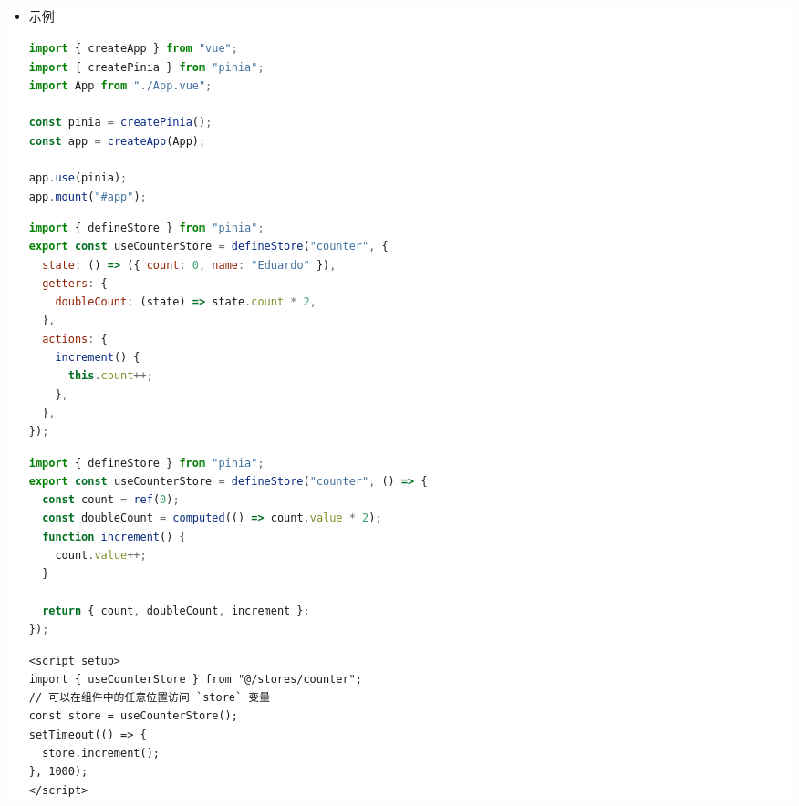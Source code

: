   - 示例

    ```js
    import { createApp } from "vue";
    import { createPinia } from "pinia";
    import App from "./App.vue";
    
    const pinia = createPinia();
    const app = createApp(App);
    
    app.use(pinia);
    app.mount("#app");
    ```

    ```js
    import { defineStore } from "pinia";
    export const useCounterStore = defineStore("counter", {
      state: () => ({ count: 0, name: "Eduardo" }),
      getters: {
        doubleCount: (state) => state.count * 2,
      },
      actions: {
        increment() {
          this.count++;
        },
      },
    });
    ```

    ```js
    import { defineStore } from "pinia";
    export const useCounterStore = defineStore("counter", () => {
      const count = ref(0);
      const doubleCount = computed(() => count.value * 2);
      function increment() {
        count.value++;
      }
    
      return { count, doubleCount, increment };
    });
    ```

    ```vue
    <script setup>
    import { useCounterStore } from "@/stores/counter";
    // 可以在组件中的任意位置访问 `store` 变量
    const store = useCounterStore();
    setTimeout(() => {
      store.increment();
    }, 1000);
    </script>
    ```